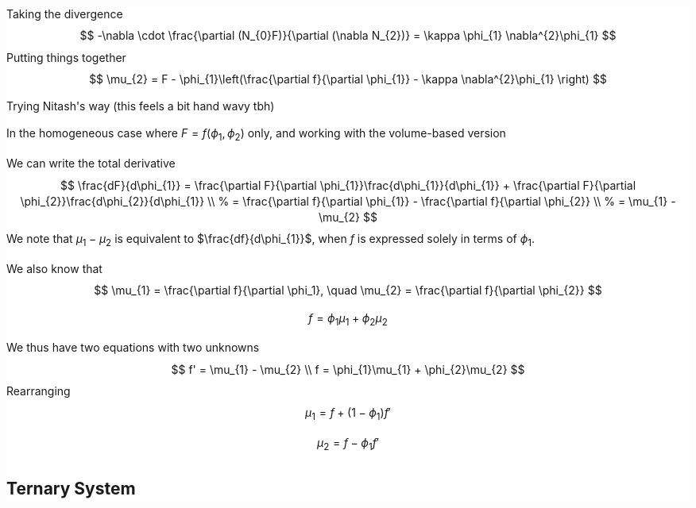 Taking the divergence
$$
-\nabla \cdot \frac{\partial (N_{0}F)}{\partial (\nabla N_{2})} = \kappa \phi_{1} \nabla^{2}\phi_{1}
$$
Putting things together
$$
\mu_{2} = F - \phi_{1}\left(\frac{\partial f}{\partial \phi_{1}} - \kappa \nabla^{2}\phi_{1} \right)
$$


Trying Nitash's way (this feels a bit hand wavy tbh)

In the homogeneous case where $F = f(\phi_{1},\phi_{2})$ only, and working with the volume-based version

We can write the total derivative
$$
\frac{dF}{d\phi_{1}} = \frac{\partial F}{\partial \phi_{1}}\frac{d\phi_{1}}{d\phi_{1}} + \frac{\partial F}{\partial \phi_{2}}\frac{d\phi_{2}}{d\phi_{1}} \\
%
= \frac{\partial f}{\partial \phi_{1}} - \frac{\partial f}{\partial \phi_{2}} \\
%
= \mu_{1} - \mu_{2}
$$
We note that $\mu_{1} - \mu_{2}$ is equivalent to $\frac{df}{d\phi_{1}}$, when $f$ is expressed solely in terms of $\phi_1$. 

We also know that
$$
\mu_{1} = \frac{\partial f}{\partial \phi_1}, \quad \mu_{2} = \frac{\partial f}{\partial \phi_{2}}
$$

$$
f = \phi_{1}\mu_{1} + \phi_{2}\mu_{2}
$$

We thus have two equations with two unknowns
$$
f' = \mu_{1} - \mu_{2} \\
f = \phi_{1}\mu_{1} + \phi_{2}\mu_{2}
$$
Rearranging
$$
\mu_1 = f + (1-\phi_{1})f'
$$

$$
\mu_2 = f -\phi_{1}f'
$$



## Ternary System
